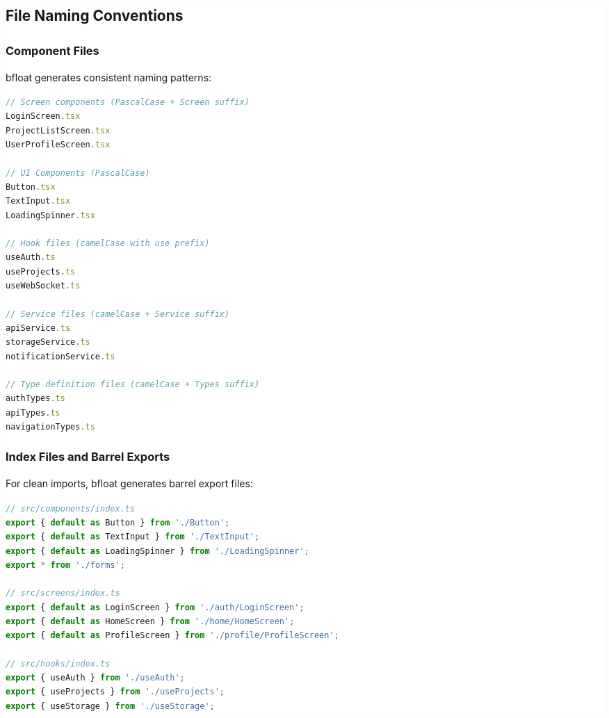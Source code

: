## File Naming Conventions

### Component Files

bfloat generates consistent naming patterns:

```typescript
// Screen components (PascalCase + Screen suffix)
LoginScreen.tsx
ProjectListScreen.tsx
UserProfileScreen.tsx

// UI Components (PascalCase)
Button.tsx
TextInput.tsx
LoadingSpinner.tsx

// Hook files (camelCase with use prefix)
useAuth.ts
useProjects.ts
useWebSocket.ts

// Service files (camelCase + Service suffix)
apiService.ts
storageService.ts
notificationService.ts

// Type definition files (camelCase + Types suffix)
authTypes.ts
apiTypes.ts
navigationTypes.ts
```

### Index Files and Barrel Exports

For clean imports, bfloat generates barrel export files:

```typescript
// src/components/index.ts
export { default as Button } from './Button';
export { default as TextInput } from './TextInput';
export { default as LoadingSpinner } from './LoadingSpinner';
export * from './forms';

// src/screens/index.ts  
export { default as LoginScreen } from './auth/LoginScreen';
export { default as HomeScreen } from './home/HomeScreen';
export { default as ProfileScreen } from './profile/ProfileScreen';

// src/hooks/index.ts
export { useAuth } from './useAuth';
export { useProjects } from './useProjects';
export { useStorage } from './useStorage';
```
